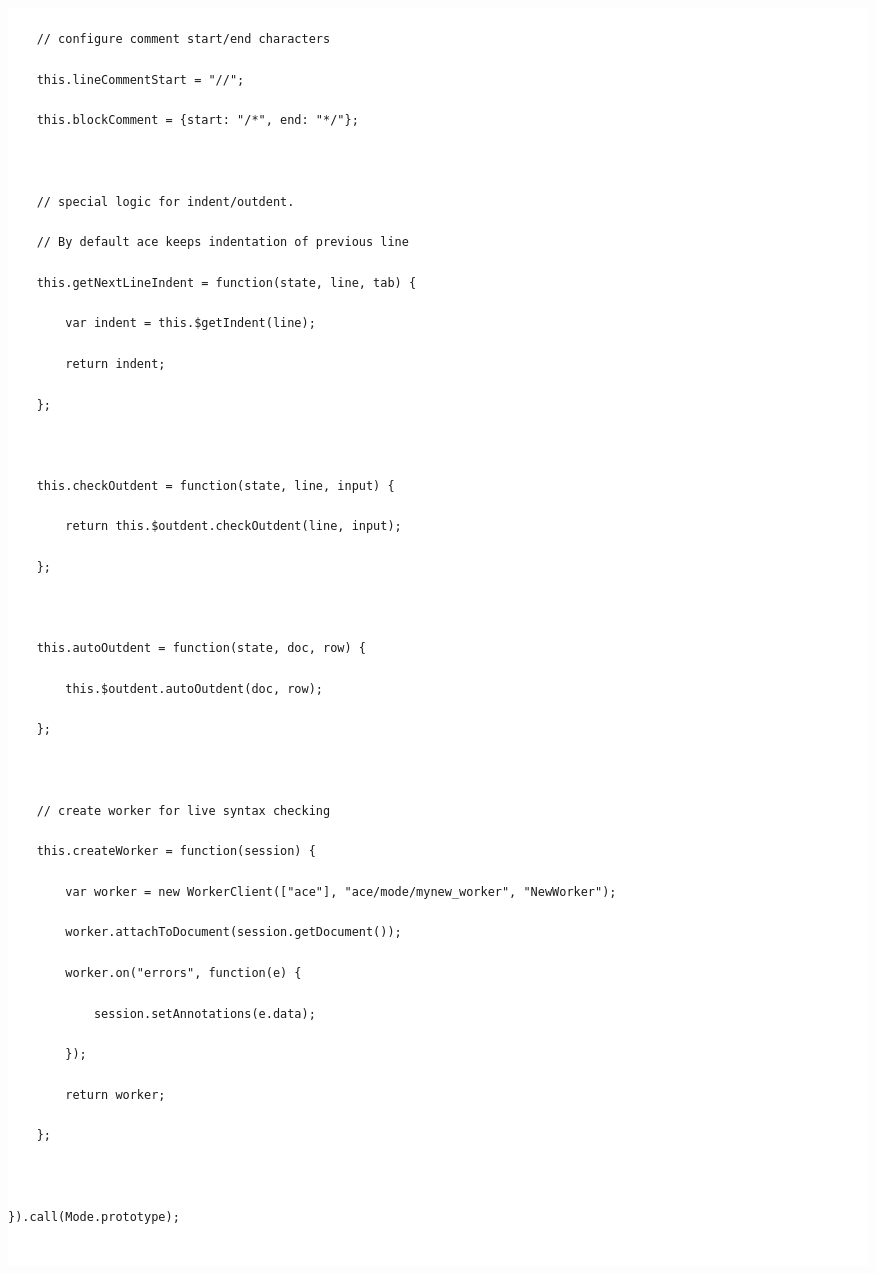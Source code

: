 ```

    // configure comment start/end characters

    this.lineCommentStart = "//";

    this.blockComment = {start: "/*", end: "*/"};

    

    // special logic for indent/outdent. 

    // By default ace keeps indentation of previous line

    this.getNextLineIndent = function(state, line, tab) {

        var indent = this.$getIndent(line);

        return indent;

    };



    this.checkOutdent = function(state, line, input) {

        return this.$outdent.checkOutdent(line, input);

    };



    this.autoOutdent = function(state, doc, row) {

        this.$outdent.autoOutdent(doc, row);

    };

    

    // create worker for live syntax checking

    this.createWorker = function(session) {

        var worker = new WorkerClient(["ace"], "ace/mode/mynew_worker", "NewWorker");

        worker.attachToDocument(session.getDocument());

        worker.on("errors", function(e) {

            session.setAnnotations(e.data);

        });

        return worker;

    };

    

}).call(Mode.prototype);



```